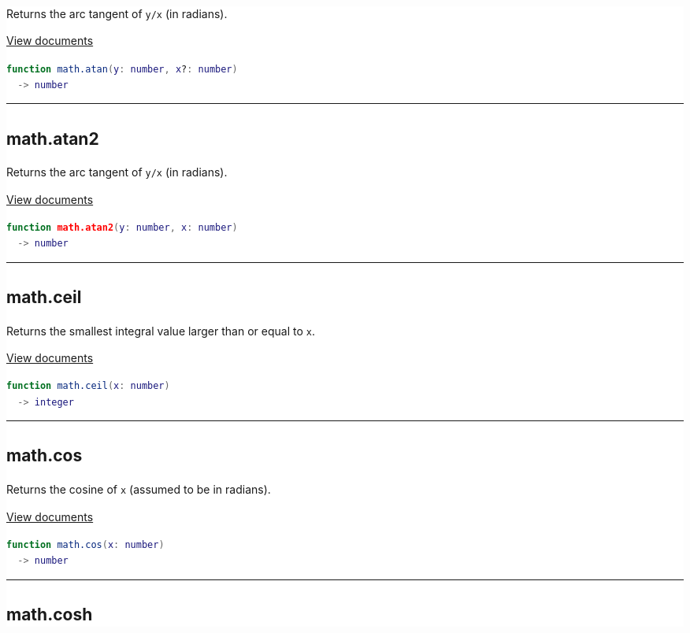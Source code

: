 
Returns the arc tangent of `y/x` (in radians).

[View documents](http://www.lua.org/manual/5.4/manual.html#pdf-math.atan)


```lua
function math.atan(y: number, x?: number)
  -> number
```


---

## math.atan2


Returns the arc tangent of `y/x` (in radians).

[View documents](http://www.lua.org/manual/5.4/manual.html#pdf-math.atan2)


```lua
function math.atan2(y: number, x: number)
  -> number
```


---

## math.ceil


Returns the smallest integral value larger than or equal to `x`.

[View documents](http://www.lua.org/manual/5.4/manual.html#pdf-math.ceil)


```lua
function math.ceil(x: number)
  -> integer
```


---

## math.cos


Returns the cosine of `x` (assumed to be in radians).

[View documents](http://www.lua.org/manual/5.4/manual.html#pdf-math.cos)


```lua
function math.cos(x: number)
  -> number
```


---

## math.cosh
